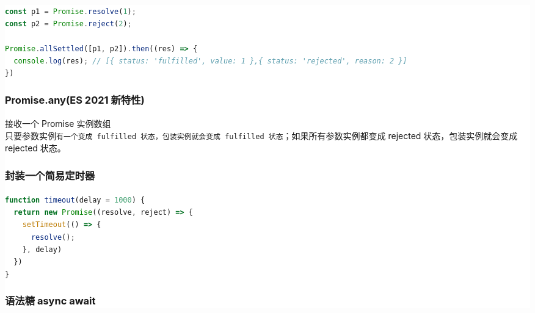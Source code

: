 ```javascript
const p1 = Promise.resolve(1);
const p2 = Promise.reject(2);

Promise.allSettled([p1, p2]).then((res) => {
  console.log(res); // [{ status: 'fulfilled', value: 1 },{ status: 'rejected', reason: 2 }]
})
```

### Promise.any(ES 2021 新特性)

接收一个 Promise 实例数组  
只要参数实例`有一个变成 fulfilled 状态，包装实例就会变成 fulfilled 状态`；如果所有参数实例都变成 rejected 状态，包装实例就会变成 rejected 状态。

### 封装一个简易定时器

```javascript
function timeout(delay = 1000) {
  return new Promise((resolve, reject) => {
    setTimeout(() => {
      resolve();
    }, delay)
  })
}
```

### 语法糖 async await

<comment/>
